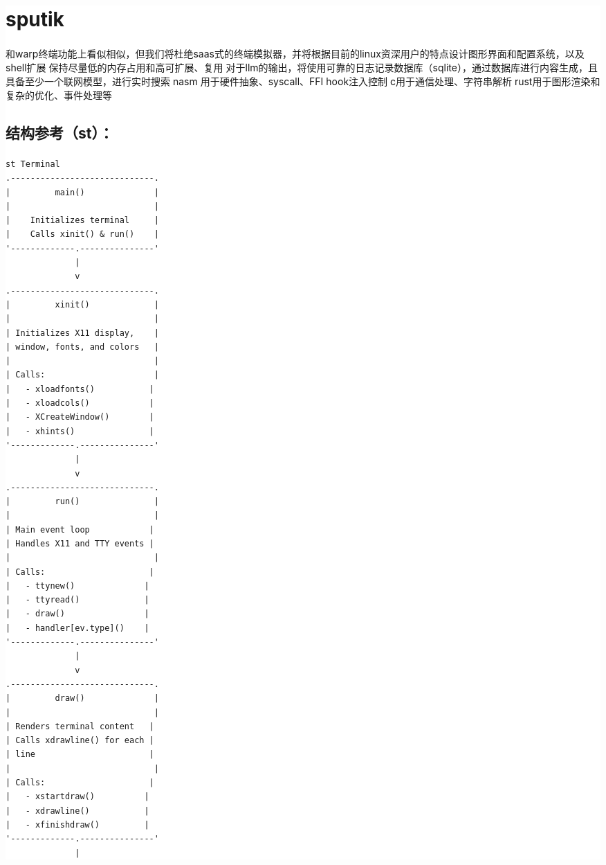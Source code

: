 # sputik

和warp终端功能上看似相似，但我们将杜绝saas式的终端模拟器，并将根据目前的linux资深用户的特点设计图形界面和配置系统，以及shell扩展
保持尽量低的内存占用和高可扩展、复用
对于llm的输出，将使用可靠的日志记录数据库（sqlite），通过数据库进行内容生成，且具备至少一个联网模型，进行实时搜索
nasm 用于硬件抽象、syscall、FFI hook注入控制
c用于通信处理、字符串解析
rust用于图形渲染和复杂的优化、事件处理等


## 结构参考（st）：
```
st Terminal
.-----------------------------.
|         main()              |
|                             |
|    Initializes terminal     |
|    Calls xinit() & run()    |
'-------------.---------------'
              |
              v
.-----------------------------.
|         xinit()             |
|                             |
| Initializes X11 display,    |
| window, fonts, and colors   |
|                             |
| Calls:                      |
|   - xloadfonts()           |
|   - xloadcols()            |
|   - XCreateWindow()        |
|   - xhints()               |
'-------------.---------------'
              |
              v
.-----------------------------.
|         run()               |
|                             |
| Main event loop            |
| Handles X11 and TTY events |
|                             |
| Calls:                     |
|   - ttynew()              |
|   - ttyread()             |
|   - draw()                |
|   - handler[ev.type]()    |
'-------------.---------------'
              |
              v
.-----------------------------.
|         draw()              |
|                             |
| Renders terminal content   |
| Calls xdrawline() for each |
| line                       |
|                             |
| Calls:                     |
|   - xstartdraw()          |
|   - xdrawline()           |
|   - xfinishdraw()         |
'-------------.---------------'
              |
```